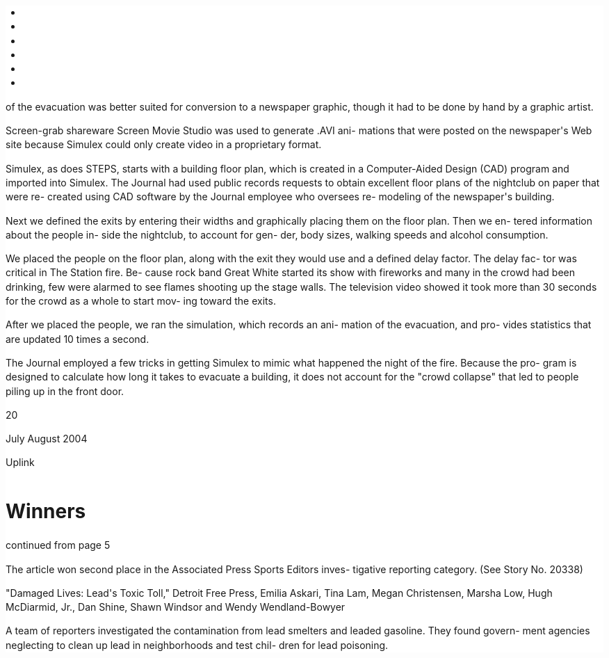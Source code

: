 -
-

-
-

-

-


of the evacuation was better suited for conversion to a newspaper graphic, though it had to be done by hand by a graphic artist. 

Screen-grab shareware Screen Movie Studio was used to generate .AVI ani- mations that were posted on the newspaper's Web site because Simulex could only create video in a proprietary format. 

Simulex, as does STEPS, starts with a building floor plan, which is created in a Computer-Aided Design (CAD) program and imported into Simulex. The Journal had used public records requests to obtain excellent floor plans of the nightclub on paper that were re- created using CAD software by the Journal employee who oversees re- modeling of the newspaper's building. 

Next we defined the exits by entering their widths and graphically placing them on the floor plan. Then we en- tered information about the people in- side the nightclub, to account for gen- der, body sizes, walking speeds and alcohol consumption. 

We placed the people on the floor plan, along with the exit they would use and a defined delay factor. The delay fac- tor was critical in The Station fire. Be- cause rock band Great White started its show with fireworks and many in the crowd had been drinking, few were alarmed to see flames shooting up the stage walls. The television video showed it took more than 30 seconds for the crowd as a whole to start mov- ing toward the exits. 

After we placed the people, we ran the simulation, which records an ani- mation of the evacuation, and pro- vides statistics that are updated 10 times a second. 

The Journal employed a few tricks in getting Simulex to mimic what happened the night of the fire. Because the pro- gram is designed to calculate how long it takes to evacuate a building, it does not account for the "crowd collapse" that led to people piling up in the front door. 

20


July August 2004


Uplink 

# Winners 

continued from page 5 

The article won second place in the Associated Press Sports Editors inves- tigative reporting category. (See Story No. 20338) 

"Damaged Lives: Lead's Toxic Toll," Detroit Free Press, Emilia Askari, Tina Lam, Megan Christensen, Marsha Low, Hugh McDiarmid, Jr., Dan Shine, Shawn Windsor and Wendy Wendland-Bowyer 

A team of reporters investigated the contamination from lead smelters and leaded gasoline. They found govern- ment agencies neglecting to clean up lead in neighborhoods and test chil- dren for lead poisoning. 
